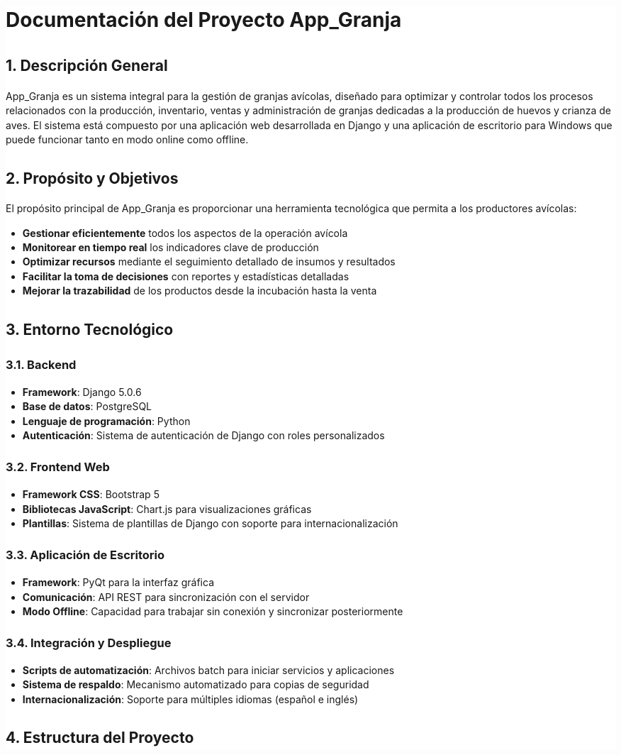 # Documentación del Proyecto App_Granja

## 1. Descripción General

App_Granja es un sistema integral para la gestión de granjas avícolas, diseñado para optimizar y controlar todos los procesos relacionados con la producción, inventario, ventas y administración de granjas dedicadas a la producción de huevos y crianza de aves. El sistema está compuesto por una aplicación web desarrollada en Django y una aplicación de escritorio para Windows que puede funcionar tanto en modo online como offline.

## 2. Propósito y Objetivos

El propósito principal de App_Granja es proporcionar una herramienta tecnológica que permita a los productores avícolas:

- **Gestionar eficientemente** todos los aspectos de la operación avícola
- **Monitorear en tiempo real** los indicadores clave de producción
- **Optimizar recursos** mediante el seguimiento detallado de insumos y resultados
- **Facilitar la toma de decisiones** con reportes y estadísticas detalladas
- **Mejorar la trazabilidad** de los productos desde la incubación hasta la venta

## 3. Entorno Tecnológico

### 3.1. Backend

- **Framework**: Django 5.0.6
- **Base de datos**: PostgreSQL
- **Lenguaje de programación**: Python
- **Autenticación**: Sistema de autenticación de Django con roles personalizados

### 3.2. Frontend Web

- **Framework CSS**: Bootstrap 5
- **Bibliotecas JavaScript**: Chart.js para visualizaciones gráficas
- **Plantillas**: Sistema de plantillas de Django con soporte para internacionalización

### 3.3. Aplicación de Escritorio

- **Framework**: PyQt para la interfaz gráfica
- **Comunicación**: API REST para sincronización con el servidor
- **Modo Offline**: Capacidad para trabajar sin conexión y sincronizar posteriormente

### 3.4. Integración y Despliegue

- **Scripts de automatización**: Archivos batch para iniciar servicios y aplicaciones
- **Sistema de respaldo**: Mecanismo automatizado para copias de seguridad
- **Internacionalización**: Soporte para múltiples idiomas (español e inglés)

## 4. Estructura del Proyecto
